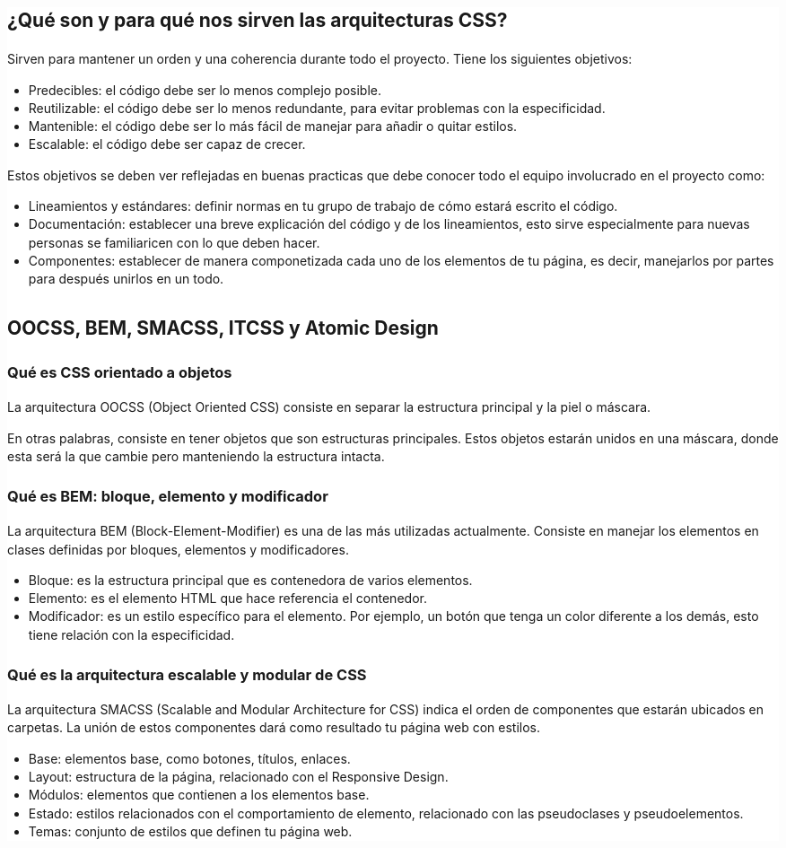 ## ¿Qué son y para qué nos sirven las arquitecturas CSS?

Sirven para mantener un orden y una coherencia durante todo el proyecto. Tiene los siguientes objetivos:

- Predecibles: el código debe ser lo menos complejo posible.
- Reutilizable: el código debe ser lo menos redundante, para evitar problemas con la especificidad.
- Mantenible: el código debe ser lo más fácil de manejar para añadir o quitar estilos.
- Escalable: el código debe ser capaz de crecer.

Estos objetivos se deben ver reflejadas en buenas practicas que debe conocer todo el equipo involucrado en el proyecto como:

- Lineamientos y estándares: definir normas en tu grupo de trabajo de cómo estará escrito el código.
- Documentación: establecer una breve explicación del código y de los lineamientos, esto sirve especialmente para nuevas personas se familiaricen con lo que deben hacer.
- Componentes: establecer de manera componetizada cada uno de los elementos de tu página, es decir, manejarlos por partes para después unirlos en un todo.

## OOCSS, BEM, SMACSS, ITCSS y Atomic Design

### Qué es CSS orientado a objetos

La arquitectura OOCSS (Object Oriented CSS) consiste en separar la estructura principal y la piel o máscara.

En otras palabras, consiste en tener objetos que son estructuras principales. Estos objetos estarán unidos en una máscara, donde esta será la que cambie pero manteniendo la estructura intacta.

### Qué es BEM: bloque, elemento y modificador

La arquitectura BEM (Block-Element-Modifier) es una de las más utilizadas actualmente. Consiste en manejar los elementos en clases definidas por bloques, elementos y modificadores.

- Bloque: es la estructura principal que es contenedora de varios elementos.
- Elemento: es el elemento HTML que hace referencia el contenedor.
- Modificador: es un estilo específico para el elemento. Por ejemplo, un botón que tenga un color diferente a los demás, esto tiene relación con la especificidad.

### Qué es la arquitectura escalable y modular de CSS

La arquitectura SMACSS (Scalable and Modular Architecture for CSS) indica el orden de componentes que estarán ubicados en carpetas. La unión de estos componentes dará como resultado tu página web con estilos.

- Base: elementos base, como botones, títulos, enlaces.
- Layout: estructura de la página, relacionado con el Responsive Design.
- Módulos: elementos que contienen a los elementos base.
- Estado: estilos relacionados con el comportamiento de elemento, relacionado con las pseudoclases y pseudoelementos.
- Temas: conjunto de estilos que definen tu página web.
